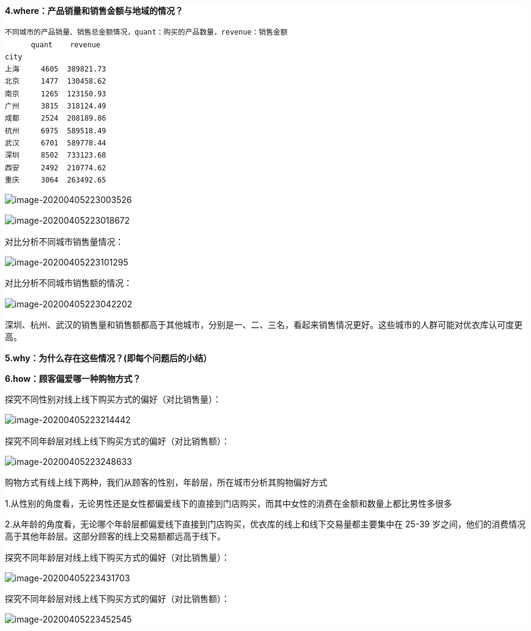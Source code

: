 **4.where：产品销量和销售金额与地域的情况？**

```
不同城市的产品销量、销售总金额情况，quant：购买的产品数量，revenue：销售金额  
      quant    revenue  
city                   
上海     4605  389821.73    
北京     1477  130458.62    
南京     1265  123150.93    
广州     3815  318124.49   
成都     2524  208189.86  
杭州     6975  589518.49  
武汉     6701  589778.44  
深圳     8502  733123.68  
西安     2492  210774.62  
重庆     3064  263492.65  
```

![image-20200405223003526](https://tva1.sinaimg.cn/large/00831rSTgy1gdj9gn5rq3j30gs06ct9o.jpg)

![image-20200405223018672](https://tva1.sinaimg.cn/large/00831rSTgy1gdj9gxi3zrj30no0ababx.jpg)

对比分析不同城市销售量情况：

![image-20200405223101295](https://tva1.sinaimg.cn/large/00831rSTgy1gdj9hnng98j30g10e774j.jpg)

对比分析不同城市销售额的情况：

![image-20200405223042202](https://tva1.sinaimg.cn/large/00831rSTgy1gdj9hbklshj30f70e3q39.jpg)

深圳、杭州、武汉的销售量和销售额都高于其他城市，分别是一、二、三名，看起来销售情况更好。这些城市的人群可能对优衣库认可度更高。

**5.why：为什么存在这些情况？(即每个问题后的小结）**

**6.how：顾客偏爱哪一种购物方式？**

探究不同性别对线上线下购买方式的偏好（对比销售量）：

![image-20200405223214442](https://tva1.sinaimg.cn/large/00831rSTgy1gdj9ix8ldlj30f60e8dg3.jpg)

探究不同年龄层对线上线下购买方式的偏好（对比销售额）：

![image-20200405223248633](https://tva1.sinaimg.cn/large/00831rSTgy1gdj9jimtdxj30f80e8mxf.jpg)

购物方式有线上线下两种，我们从顾客的性别，年龄层，所在城市分析其购物偏好方式

1.从性别的角度看，无论男性还是女性都偏爱线下的直接到门店购买，而其中女性的消费在金额和数量上都比男性多很多  

2.从年龄的角度看，无论哪个年龄层都偏爱线下直接到门店购买，优衣库的线上和线下交易量都主要集中在 25-39 岁之间，他们的消费情况高于其他年龄层。这部分顾客的线上交易额都远高于线下。

探究不同年龄层对线上线下购买方式的偏好（对比销售量）：

![image-20200405223431703](https://tva1.sinaimg.cn/large/00831rSTgy1gdj9laui9uj30f00e474o.jpg)

探究不同年龄层对线上线下购买方式的偏好（对比销售额）：

![image-20200405223452545](https://tva1.sinaimg.cn/large/00831rSTgy1gdj9lnwzlrj30ey0e10t4.jpg)
